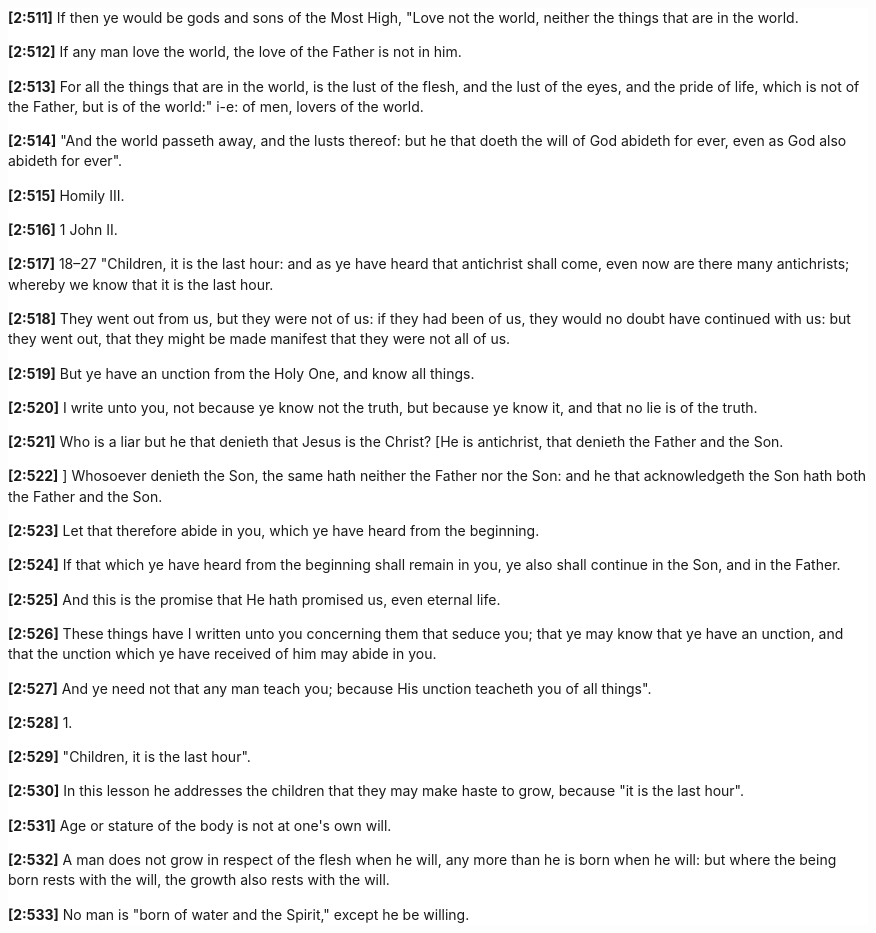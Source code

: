 **[2:511]** If then ye would be gods and sons of the Most High, "Love not the world, neither the things that are in the world.

**[2:512]** If any man love the world, the love of the Father is not in him.

**[2:513]** For all the things that are in the world, is the lust of the flesh, and the lust of the eyes, and the pride of life, which is not of the Father, but is of the world:" i-e: of men, lovers of the world.

**[2:514]** "And the world passeth away, and the lusts thereof: but he that doeth the will of God abideth for ever, even as God also abideth for ever".

**[2:515]** Homily III.

**[2:516]** 1 John II.

**[2:517]** 18–27  "Children, it is the last hour: and as ye have heard that antichrist shall come, even now are there many antichrists; whereby we know that it is the last hour.

**[2:518]** They went out from us, but they were not of us: if they had been of us, they would no doubt have continued with us: but they went out, that they might be made manifest that they were not all of us.

**[2:519]** But ye have an unction from the Holy One, and know all things.

**[2:520]** I write unto you, not because ye know not the truth, but because ye know it, and that no lie is of the truth.

**[2:521]** Who is a liar but he that denieth that Jesus is the Christ? [He is antichrist, that denieth the Father and the Son.

**[2:522]** ] Whosoever denieth the Son, the same hath neither the Father nor the Son: and he that acknowledgeth the Son hath both the Father and the Son.

**[2:523]** Let that therefore abide in you, which ye have heard from the beginning.

**[2:524]** If that which ye have heard from the beginning shall remain in you, ye also shall continue in the Son, and in the Father.

**[2:525]** And this is the promise that He hath promised us, even eternal life.

**[2:526]** These things have I written unto you concerning them that seduce you; that ye may know that ye have an unction, and that the unction which ye have received of him may abide in you.

**[2:527]** And ye need not that any man teach you; because His unction teacheth you of all things".

**[2:528]** 1.

**[2:529]** "Children, it is the last hour".

**[2:530]** In this lesson he addresses the children that they may make haste to grow, because "it is the last hour".

**[2:531]** Age or stature of the body is not at one's own will.

**[2:532]** A man does not grow in respect of the flesh when he will, any more than he is born when he will: but where the being born rests with the will, the growth also rests with the will.

**[2:533]** No man is "born of water and the Spirit," except he be willing.

